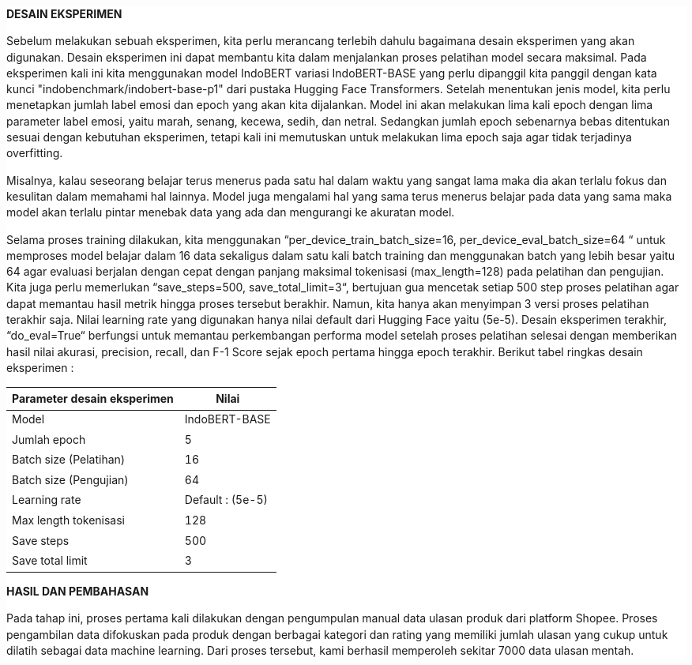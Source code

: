 
**DESAIN EKSPERIMEN**


Sebelum melakukan sebuah eksperimen, kita perlu merancang terlebih dahulu bagaimana desain eksperimen yang akan digunakan. Desain eksperimen ini dapat membantu kita dalam menjalankan proses pelatihan model secara maksimal. Pada eksperimen kali ini kita menggunakan model IndoBERT variasi IndoBERT-BASE yang perlu dipanggil kita panggil dengan kata kunci "indobenchmark/indobert-base-p1" dari pustaka Hugging Face Transformers. Setelah menentukan jenis model, kita perlu menetapkan jumlah label emosi dan epoch yang akan kita dijalankan. Model ini akan melakukan lima kali epoch dengan lima parameter label emosi, yaitu marah, senang, kecewa, sedih, dan netral. Sedangkan jumlah epoch sebenarnya bebas ditentukan sesuai dengan kebutuhan eksperimen, tetapi kali ini memutuskan untuk melakukan lima epoch saja agar tidak terjadinya overfitting.


Misalnya, kalau seseorang belajar terus menerus pada satu hal dalam waktu yang sangat lama maka dia akan terlalu fokus dan kesulitan dalam memahami hal lainnya. Model juga mengalami hal yang sama terus menerus belajar pada data yang sama maka model akan terlalu pintar menebak data yang ada dan mengurangi ke akuratan model.


Selama proses training dilakukan, kita menggunakan “per_device_train_batch_size=16, per_device_eval_batch_size=64 “ untuk memproses model belajar dalam 16 data sekaligus dalam satu kali batch training dan menggunakan batch yang lebih besar yaitu 64 agar evaluasi berjalan dengan cepat dengan panjang maksimal tokenisasi (max_length=128) pada pelatihan dan pengujian. Kita juga perlu memerlukan “save_steps=500, save_total_limit=3“, bertujuan gua mencetak setiap 500 step proses pelatihan agar dapat memantau hasil metrik hingga proses tersebut berakhir. Namun, kita hanya akan menyimpan 3 versi proses pelatihan terakhir saja. Nilai learning rate yang digunakan hanya nilai default dari Hugging Face yaitu (5e-5). Desain eksperimen terakhir, “do_eval=True“ berfungsi untuk memantau perkembangan performa model setelah proses pelatihan selesai dengan memberikan hasil nilai akurasi, precision, recall, dan F-1 Score sejak epoch pertama hingga epoch terakhir. Berikut tabel ringkas desain eksperimen :


| **Parameter desain eksperimen** | **Nilai**        |
| ------------------------------- | ---------------- |
| Model                           | IndoBERT-BASE    |
| Jumlah epoch                    | 5                |
| Batch size (Pelatihan)          | 16               |
| Batch size (Pengujian)          | 64               |
| Learning rate                   | Default : (5e-5) |
| Max length tokenisasi           | 128              |
| Save steps                      | 500              |
| Save total limit                | 3                |


**HASIL DAN PEMBAHASAN**


Pada tahap ini, proses pertama kali dilakukan dengan pengumpulan manual data ulasan produk dari platform Shopee. Proses pengambilan data difokuskan pada produk dengan berbagai kategori dan rating yang memiliki jumlah ulasan yang cukup untuk dilatih sebagai data machine learning. Dari proses tersebut, kami berhasil memperoleh sekitar 7000 data ulasan mentah.

